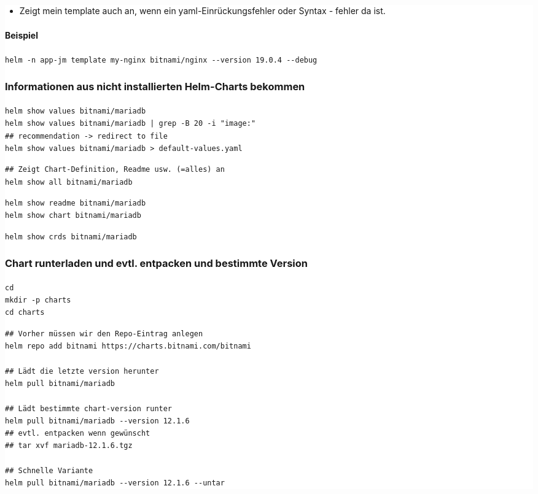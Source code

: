   * Zeigt mein template auch an, wenn ein yaml-Einrückungsfehler oder Syntax - fehler da ist. 

#### Beispiel 

```
helm -n app-jm template my-nginx bitnami/nginx --version 19.0.4 --debug
```
    

### Informationen aus nicht installierten Helm-Charts bekommen


```
helm show values bitnami/mariadb
helm show values bitnami/mariadb | grep -B 20 -i "image:"
## recommendation -> redirect to file
helm show values bitnami/mariadb > default-values.yaml 
```

```
## Zeigt Chart-Definition, Readme usw. (=alles) an 
helm show all bitnami/mariadb 
```

```
helm show readme bitnami/mariadb
helm show chart bitnami/mariadb
```

```
helm show crds bitnami/mariadb
```


### Chart runterladen und evtl. entpacken und bestimmte Version


```
cd 
mkdir -p charts
cd charts
```


```
## Vorher müssen wir den Repo-Eintrag anlegen 
helm repo add bitnami https://charts.bitnami.com/bitnami 

## Lädt die letzte version herunter
helm pull bitnami/mariadb

## Lädt bestimmte chart-version runter 
helm pull bitnami/mariadb --version 12.1.6
## evtl. entpacken wenn gewünscht
## tar xvf mariadb-12.1.6.tgz

## Schnelle Variante
helm pull bitnami/mariadb --version 12.1.6 --untar
```
